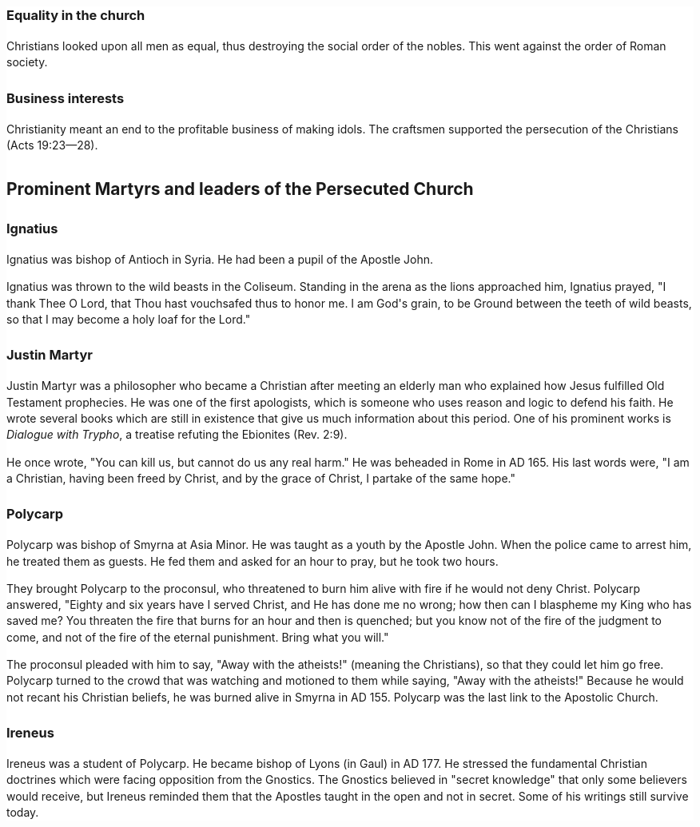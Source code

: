 ### Equality in the church

Christians looked upon all men as equal, thus destroying the social order of the nobles. This went against the order of Roman society.

### Business interests

Christianity meant an end to the profitable business of making idols. The craftsmen supported the persecution of the Christians (Acts 19:23—28).

## Prominent Martyrs and leaders of the Persecuted Church

### Ignatius

Ignatius was bishop of Antioch in Syria. He had been a pupil of the Apostle John.

Ignatius was thrown to the wild beasts in the Coliseum. Standing in the arena as the lions approached him, Ignatius prayed, "I thank Thee O Lord, that Thou hast vouchsafed thus to honor me. I am God's grain, to be Ground between the teeth of wild beasts, so that I may become a holy loaf for the Lord."

### Justin Martyr

Justin Martyr was a philosopher who became a Christian after meeting an elderly man who explained how Jesus fulfilled Old Testament prophecies. He was one of the first apologists, which is someone who uses reason and logic to defend his faith. He wrote several books which are still in existence that give us much information about this period. One of his prominent works is _Dialogue with Trypho_, a treatise refuting the Ebionites (Rev. 2:9).

He once wrote, "You can kill us, but cannot do us any real harm." He was beheaded in Rome in AD 165. His last words were, "I am a Christian, having been freed by Christ, and by the grace of Christ, I partake of the same hope."

### Polycarp

Polycarp was bishop of Smyrna at Asia Minor. He was taught as a youth by the Apostle John. When the police came to arrest him, he treated them as guests. He fed them and asked for an hour to pray, but he took two hours.

They brought Polycarp to the proconsul, who threatened to burn him alive with fire if he would not deny Christ. Polycarp answered, "Eighty and six years have I served Christ, and He has done me no wrong; how then can I blaspheme my King who has saved me? You threaten the fire that burns for an hour and then is quenched; but you know not of the fire of the judgment to come, and not of the fire of the eternal punishment. Bring what you will."

The proconsul pleaded with him to say, "Away with the atheists!" (meaning the Christians), so that they could let him go free. Polycarp turned to the crowd that was watching and motioned to them while saying, "Away with the atheists!" Because he would not recant his Christian beliefs, he was burned alive in Smyrna in AD 155. Polycarp was the last link to the Apostolic Church.

### Ireneus

Ireneus was a student of Polycarp. He became bishop of Lyons (in Gaul) in AD 177. He stressed the fundamental Christian doctrines which were facing opposition from the Gnostics. The Gnostics believed in "secret knowledge" that only some believers would receive, but Ireneus reminded them that the Apostles taught in the open and not in secret. Some of his writings still survive today.
